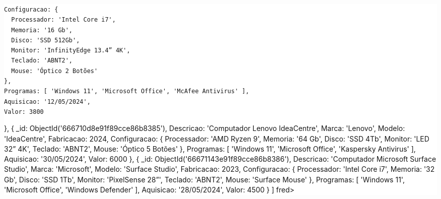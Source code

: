     Configuracao: {
      Processador: 'Intel Core i7',
      Memoria: '16 Gb',
      Disco: 'SSD 512Gb',
      Monitor: 'InfinityEdge 13.4” 4K',
      Teclado: 'ABNT2',
      Mouse: 'Óptico 2 Botões'
    },
    Programas: [ 'Windows 11', 'Microsoft Office', 'McAfee Antivirus' ],
    Aquisicao: '12/05/2024',
    Valor: 3800
  },
  {
    _id: ObjectId('666710d8e91f89cce86b8385'),
    Descricao: 'Computador Lenovo IdeaCentre',
    Marca: 'Lenovo',
    Modelo: 'IdeaCentre',
    Fabricacao: 2024,
    Configuracao: {
      Processador: 'AMD Ryzen 9',
      Memoria: '64 Gb',
      Disco: 'SSD 4Tb',
      Monitor: 'LED 32” 4K',
      Teclado: 'ABNT2',
      Mouse: 'Óptico 5 Botões'
    },
    Programas: [ 'Windows 11', 'Microsoft Office', 'Kaspersky Antivirus' ],
    Aquisicao: '30/05/2024',
    Valor: 6000
  },
  {
    _id: ObjectId('66671143e91f89cce86b8386'),
    Descricao: 'Computador Microsoft Surface Studio',
    Marca: 'Microsoft',
    Modelo: 'Surface Studio',
    Fabricacao: 2023,
    Configuracao: {
      Processador: 'Intel Core i7',
      Memoria: '32 Gb',
      Disco: 'SSD 1Tb',
      Monitor: 'PixelSense 28”',
      Teclado: 'ABNT2',
      Mouse: 'Surface Mouse'
    },
    Programas: [ 'Windows 11', 'Microsoft Office', 'Windows Defender' ],
    Aquisicao: '28/05/2024',
    Valor: 4500
  }
]
fred>
